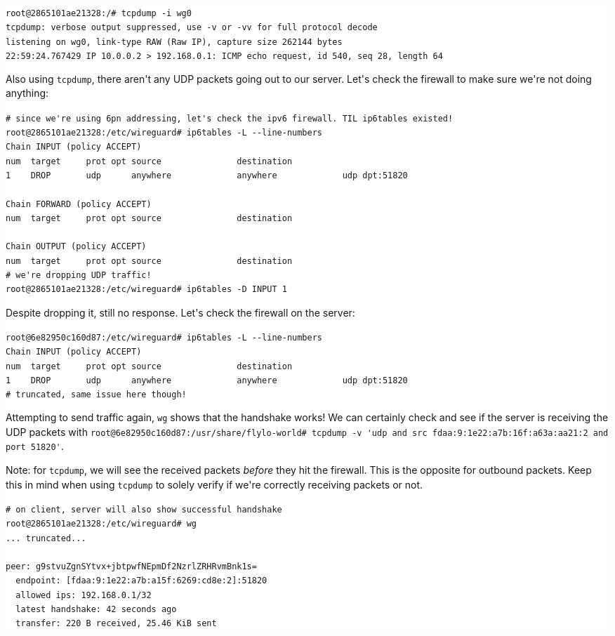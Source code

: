 ```shell
root@2865101ae21328:/# tcpdump -i wg0
tcpdump: verbose output suppressed, use -v or -vv for full protocol decode
listening on wg0, link-type RAW (Raw IP), capture size 262144 bytes
22:59:24.767429 IP 10.0.0.2 > 192.168.0.1: ICMP echo request, id 540, seq 28, length 64
```

Also using `tcpdump`, there aren't any UDP packets going out to our server. Let's check the firewall to make sure we're not doing anything:

```shell
# since we're using 6pn addressing, let's check the ipv6 firewall. TIL ip6tables existed!
root@2865101ae21328:/etc/wireguard# ip6tables -L --line-numbers
Chain INPUT (policy ACCEPT)
num  target     prot opt source               destination
1    DROP       udp      anywhere             anywhere             udp dpt:51820

Chain FORWARD (policy ACCEPT)
num  target     prot opt source               destination

Chain OUTPUT (policy ACCEPT)
num  target     prot opt source               destination
# we're dropping UDP traffic!
root@2865101ae21328:/etc/wireguard# ip6tables -D INPUT 1
```

Despite dropping it, still no response. Let's check the firewall on the server:

```shell
root@6e82950c160d87:/etc/wireguard# ip6tables -L --line-numbers
Chain INPUT (policy ACCEPT)
num  target     prot opt source               destination
1    DROP       udp      anywhere             anywhere             udp dpt:51820
# truncated, same issue here though!
```

Attempting to send traffic again, `wg` shows that the handshake works! We can certainly check and see if the server is receiving the UDP packets with `root@6e82950c160d87:/usr/share/flylo-world# tcpdump -v 'udp and src fdaa:9:1e22:a7b:16f:a63a:aa21:2 and port 51820'`. 

Note: for `tcpdump`, we will see the received packets _before_ they hit the firewall. This is the opposite for outbound packets. Keep this in mind when using `tcpdump` to solely verify if we're correctly receiving packets or not.

```shell
# on client, server will also show successful handshake
root@2865101ae21328:/etc/wireguard# wg
... truncated...

peer: g9stvuZgnSYtvx+jbtpwfNEpmDf2NzrlZRHRvmBnk1s=
  endpoint: [fdaa:9:1e22:a7b:a15f:6269:cd8e:2]:51820
  allowed ips: 192.168.0.1/32
  latest handshake: 42 seconds ago
  transfer: 220 B received, 25.46 KiB sent
```
